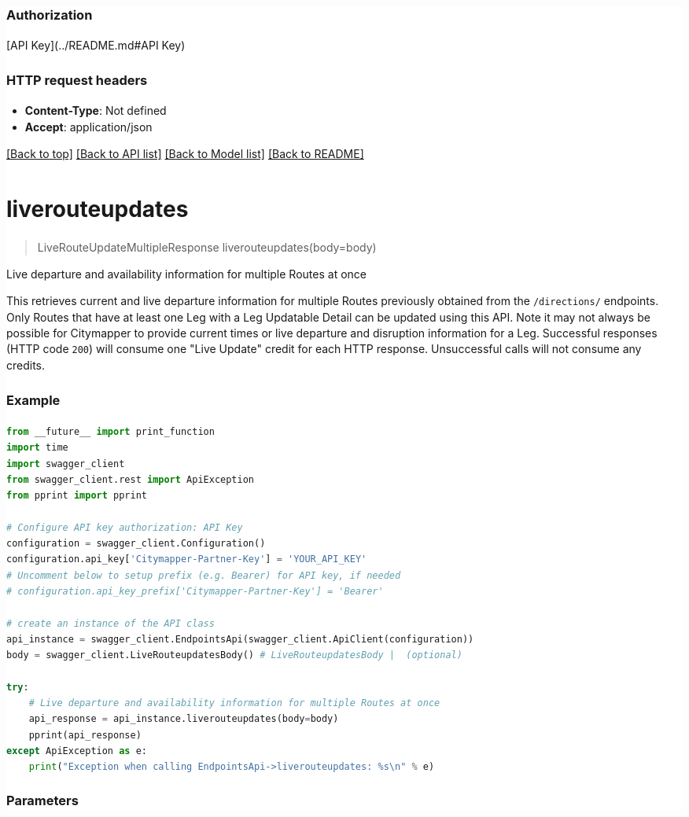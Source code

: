 ### Authorization

[API Key](../README.md#API Key)

### HTTP request headers

 - **Content-Type**: Not defined
 - **Accept**: application/json

[[Back to top]](#) [[Back to API list]](../README.md#documentation-for-api-endpoints) [[Back to Model list]](../README.md#documentation-for-models) [[Back to README]](../README.md)

# **liverouteupdates**
> LiveRouteUpdateMultipleResponse liverouteupdates(body=body)

Live departure and availability information for multiple Routes at once

This retrieves current and live departure information for multiple Routes previously obtained from the `/directions/` endpoints.  Only Routes that have at least one Leg with a Leg Updatable Detail can be updated using this API.  Note it may not always be possible for Citymapper to provide current times or live departure and disruption information for a Leg.  Successful responses (HTTP code `200`) will consume one \"Live Update\" credit for each HTTP response. Unsuccessful calls will not consume any credits. 

### Example
```python
from __future__ import print_function
import time
import swagger_client
from swagger_client.rest import ApiException
from pprint import pprint

# Configure API key authorization: API Key
configuration = swagger_client.Configuration()
configuration.api_key['Citymapper-Partner-Key'] = 'YOUR_API_KEY'
# Uncomment below to setup prefix (e.g. Bearer) for API key, if needed
# configuration.api_key_prefix['Citymapper-Partner-Key'] = 'Bearer'

# create an instance of the API class
api_instance = swagger_client.EndpointsApi(swagger_client.ApiClient(configuration))
body = swagger_client.LiveRouteupdatesBody() # LiveRouteupdatesBody |  (optional)

try:
    # Live departure and availability information for multiple Routes at once
    api_response = api_instance.liverouteupdates(body=body)
    pprint(api_response)
except ApiException as e:
    print("Exception when calling EndpointsApi->liverouteupdates: %s\n" % e)
```

### Parameters
